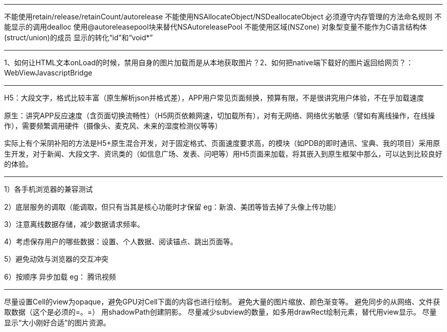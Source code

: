

***

不能使用retain/release/retainCount/autorelease
不能使用NSAllocateObject/NSDeallocateObject
必须遵守内存管理的方法命名规则
不能显示的调用dealloc
使用@autoreleasepool块来替代NSAutoreleasePool
不能使用区域(NSZone)
对象型变量不能作为C语言结构体(struct/union)的成员
显示的转化“id”和“void*”




***


1、如何让HTML文本onLoad的时候，禁用自身的图片加载而是从本地获取图片？2、如何把native端下载好的图片返回给网页？：WebViewJavascriptBridge





***
H5：大段文字，格式比较丰富（原生解析json并格式差），APP用户常见页面频换，预算有限，不是很讲究用户体验，不在乎加载速度

原生：讲究APP反应速度（含页面切换流畅性）（H5网页依赖网速，切加载所有），对有无网络、网络优劣敏感（譬如有离线操作，在线操作），需要频繁调用硬件（摄像头、麦克风、未来的湿度检测仪等等）


实际上有个采阴补阳的方法是H5+原生混合开发，对于固定格式、页面速度要求高，的模块（如PDB的即时通讯、宝典、我的项目）采用原生开发，对于新闻、大段文字、资讯类的（如信息广场、发表、问吧等）用H5页面来加载，将其嵌入到原生框架中那么，可以达到比较良好的体验。






***


1）各手机浏览器的兼容测试

2）底层服务的调取（能调取，但只有当其是核心功能时才保留 eg：新浪、美团等皆去掉了头像上传功能）

3）注意离线数据存储，减少数据请求频率。

4）考虑保存用户的哪些数据：设置、个人数据、阅读锚点、跳出页面等。

5）避免动效与浏览器的交互冲突

6）按顺序 异步加载  eg： 腾讯视频





***

尽量设置Cell的view为opaque，避免GPU对Cell下面的内容也进行绘制。
避免大量的图片缩放、颜色渐变等。
避免同步的从网络、文件获取数据（这个是必须的=。=）
用shadowPath创建阴影。
尽量减少subview的数量，如多用drawRect绘制元素，替代用view显示。
尽量显示“大小刚好合适”的图片资源。
